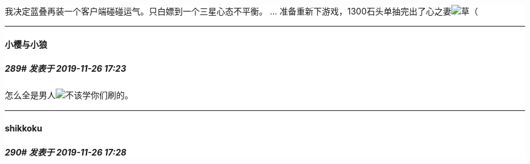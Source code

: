 我决定蓝叠再装一个客户端碰碰运气。只白嫖到一个三星心态不平衡。 ...</blockquote>
准备重新下游戏，1300石头单抽完出了心之妻<img src="https://static.stage1st.com/image/smiley/face2017/068.png" referrerpolicy="no-referrer">草（

*****

####  小樱与小狼  
##### 289#       发表于 2019-11-26 17:23

怎么全是男人<img src="https://static.stage1st.com/image/smiley/face2017/001.png" referrerpolicy="no-referrer">不该学你们刷的。

*****

####  shikkoku  
##### 290#       发表于 2019-11-26 17:28


